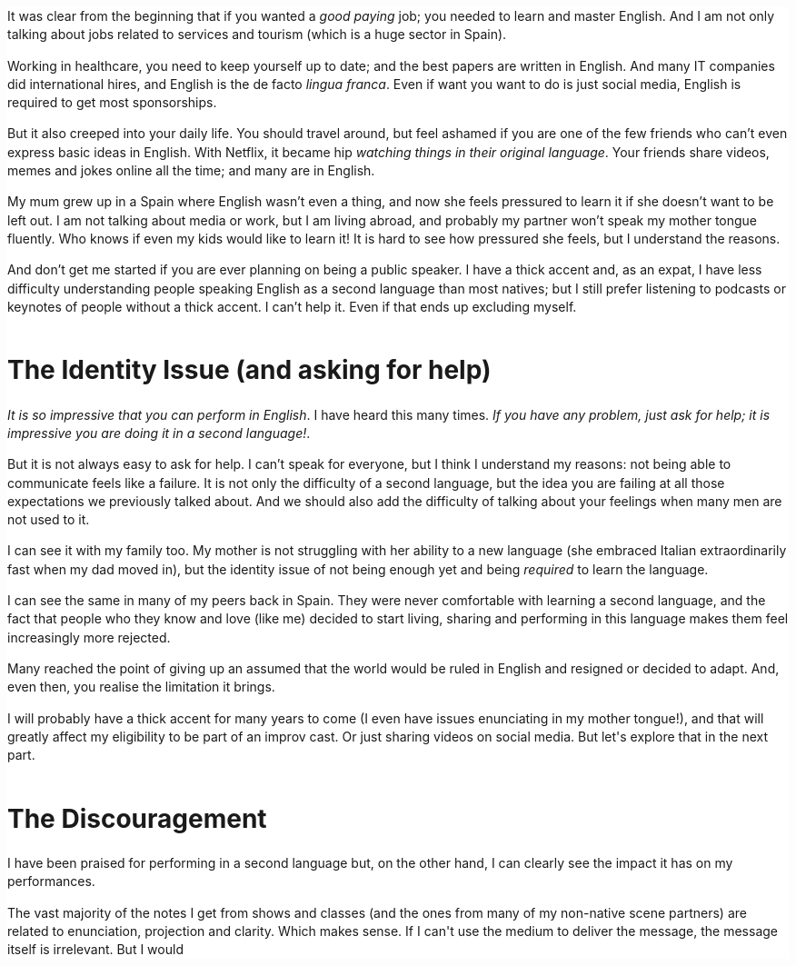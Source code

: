It was clear from the beginning that if you wanted a _good paying_ job; you needed to learn and master English. And I am not only talking about jobs related to services and tourism (which is a huge sector in Spain).

Working in healthcare, you need to keep yourself up to date; and the best papers are written in English. And many IT companies did international hires, and English is the de facto _lingua franca_. Even if want you want to do is just social media, English is required to get most sponsorships.

But it also creeped into your daily life. You should travel around, but feel ashamed if you are one of the few friends who can’t even express basic ideas in English. With Netflix, it became hip _watching things in their original language_. Your friends share videos, memes and jokes online all the time; and many are in English.

My mum grew up in a Spain where English wasn’t even a thing, and now she feels pressured to learn it if she doesn’t want to be left out. I am not talking about media or work, but I am living abroad, and probably my partner won’t speak my mother tongue fluently. Who knows if even my kids would like to learn it! It is hard to see how pressured she feels, but I understand the reasons.

And don’t get me started if you are ever planning on being a public speaker. I have a thick accent and, as an expat, I have less difficulty understanding people speaking English as a second language than most natives; but I still prefer listening to podcasts or keynotes of people without a thick accent. I can’t help it. Even if that ends up excluding myself.

# The Identity Issue (and asking for help)

_It is so impressive that you can perform in English_. I have heard this many times. _If you have any problem, just ask for help; it is impressive you are doing it in a second language!_.

But it is not always easy to ask for help. I can’t speak for everyone, but I think I understand my reasons: not being able to communicate feels like a failure. It is not only the difficulty of a second language, but the idea you are failing at all those expectations we previously talked about.  And we should also add the difficulty of talking about your feelings when many men are not used to it.

I can see it with my family too. My mother is not struggling with her ability to a new language (she embraced Italian extraordinarily fast when my dad moved in), but the identity issue of not being enough yet and being _required_ to learn the language.

I can see the same in many of my peers back in Spain. They were never comfortable with learning a second language, and the fact that people who they know and love (like me) decided to start living, sharing and performing in this language makes them feel increasingly more rejected. 

Many reached the point of giving up an assumed that the world would be ruled in English and resigned or decided to adapt. And, even then, you realise the limitation it brings. 

I will probably have a thick accent for many years to come (I even have issues enunciating in my mother tongue!), and that will greatly affect my eligibility to be part of an improv cast. Or just sharing videos on social media. But let's explore that in the next part.

# The Discouragement

I have been praised for performing in a second language but, on the other hand, I can clearly see the impact it has on my performances.

The vast majority of the notes I get from shows and classes (and the ones from many of my non-native scene partners) are related to enunciation, projection and clarity. Which makes sense. If I can't use the medium to deliver the message, the message itself is irrelevant. But I would
